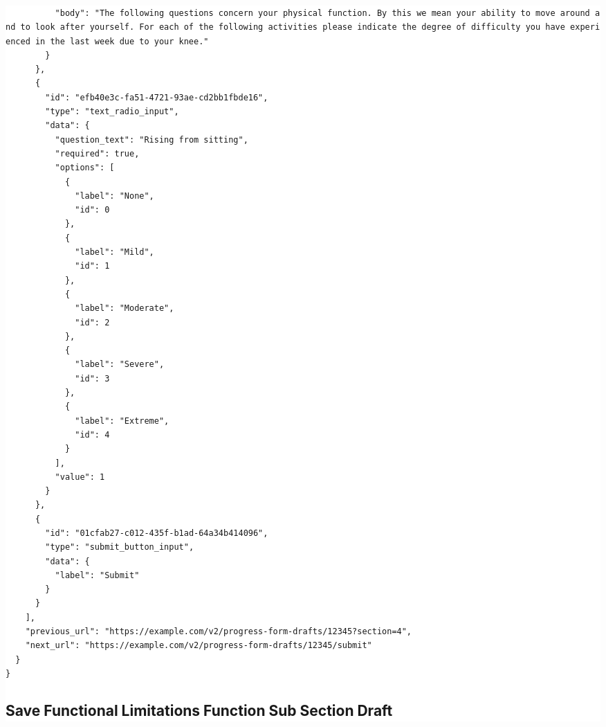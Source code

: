               "body": "The following questions concern your physical function. By this we mean your ability to move around and to look after yourself. For each of the following activities please indicate the degree of difficulty you have experienced in the last week due to your knee."
            }
          }, 
          {
            "id": "efb40e3c-fa51-4721-93ae-cd2bb1fbde16", 
            "type": "text_radio_input", 
            "data": {
              "question_text": "Rising from sitting", 
              "required": true, 
              "options": [
                {
                  "label": "None", 
                  "id": 0
                }, 
                {
                  "label": "Mild", 
                  "id": 1
                }, 
                {
                  "label": "Moderate", 
                  "id": 2
                }, 
                {
                  "label": "Severe", 
                  "id": 3
                }, 
                {
                  "label": "Extreme", 
                  "id": 4
                }
              ], 
              "value": 1
            }
          },  
          {
            "id": "01cfab27-c012-435f-b1ad-64a34b414096", 
            "type": "submit_button_input", 
            "data": {
              "label": "Submit"
            }
          }
        ], 
        "previous_url": "https://example.com/v2/progress-form-drafts/12345?section=4", 
        "next_url": "https://example.com/v2/progress-form-drafts/12345/submit"
      }
    }


## Save Functional Limitations Function Sub Section Draft
